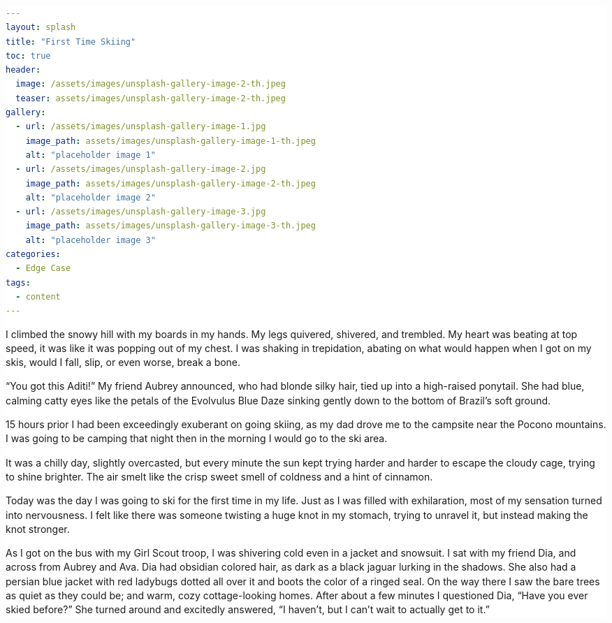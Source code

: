 ```yaml
---
layout: splash
title: "First Time Skiing"
toc: true
header:
  image: /assets/images/unsplash-gallery-image-2-th.jpeg
  teaser: assets/images/unsplash-gallery-image-2-th.jpeg
gallery:
  - url: /assets/images/unsplash-gallery-image-1.jpg
    image_path: assets/images/unsplash-gallery-image-1-th.jpeg
    alt: "placeholder image 1"
  - url: /assets/images/unsplash-gallery-image-2.jpg
    image_path: assets/images/unsplash-gallery-image-2-th.jpeg
    alt: "placeholder image 2"
  - url: /assets/images/unsplash-gallery-image-3.jpg
    image_path: assets/images/unsplash-gallery-image-3-th.jpeg
    alt: "placeholder image 3"
categories:
  - Edge Case
tags:
  - content
---
```


 I climbed the snowy hill with my boards in my hands. My legs quivered, shivered, and trembled. My heart was beating at top speed, it was like it was popping out of my chest. I was shaking in trepidation, abating on what would happen when I got on my skis, would I fall, slip, or even worse, break a bone.  

“You got this Aditi!” My friend Aubrey announced, who had blonde silky hair, tied up into a high-raised ponytail. She had blue, calming catty eyes like the petals of the Evolvulus Blue Daze sinking gently down to the bottom of Brazil’s soft ground. 

15 hours prior I had been exceedingly exuberant on going skiing, as my dad drove me to the campsite near the Pocono mountains. I was going to be camping that night then in the morning I would go to the ski area.

It was a chilly day, slightly overcasted, but every minute the sun kept trying harder and harder to escape the cloudy cage, trying to shine brighter. The air smelt like the crisp sweet smell of coldness and a hint of cinnamon.

Today was the day I was going to ski for the first time in my life. Just as I was filled with exhilaration, most of my sensation turned into nervousness. I felt like there was someone twisting a huge knot in my stomach, trying to unravel it, but instead making the knot stronger.

As I got on the bus with my Girl Scout troop, I was shivering cold even in a jacket and snowsuit. I sat with my friend Dia, and across from Aubrey and Ava. Dia had obsidian colored hair, as dark as a black jaguar lurking in the shadows. She also had a persian blue jacket with red ladybugs dotted all over it and boots the color of a ringed seal. On the way there I saw the bare trees as quiet as they could be; and warm, cozy cottage-looking homes. After about a few minutes I questioned Dia, “Have you ever skied before?” She turned around and excitedly answered, “I haven’t, but I can’t wait to actually get to it.” 
